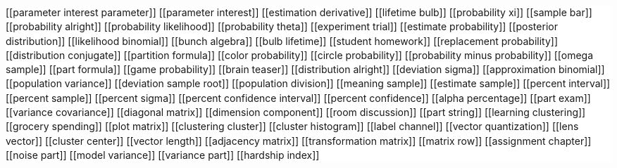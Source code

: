 [[parameter interest parameter]]
[[parameter interest]]
[[estimation derivative]]
[[lifetime bulb]]
[[probability xi]]
[[sample bar]]
[[probability alright]]
[[probability likelihood]]
[[probability theta]]
[[experiment trial]]
[[estimate probability]]
[[posterior distribution]]
[[likelihood binomial]]
[[bunch algebra]]
[[bulb lifetime]]
[[student homework]]
[[replacement probability]]
[[distribution conjugate]]
[[partition formula]]
[[color probability]]
[[circle probability]]
[[probability minus probability]]
[[omega sample]]
[[part formula]]
[[game probability]]
[[brain teaser]]
[[distribution alright]]
[[deviation sigma]]
[[approximation binomial]]
[[population variance]]
[[deviation sample root]]
[[population division]]
[[meaning sample]]
[[estimate sample]]
[[percent interval]]
[[percent sample]]
[[percent sigma]]
[[percent confidence interval]]
[[percent confidence]]
[[alpha percentage]]
[[part exam]]
[[variance covariance]]
[[diagonal matrix]]
[[dimension component]]
[[room discussion]]
[[part string]]
[[learning clustering]]
[[grocery spending]]
[[plot matrix]]
[[clustering cluster]]
[[cluster histogram]]
[[label channel]]
[[vector quantization]]
[[lens vector]]
[[cluster center]]
[[vector length]]
[[adjacency matrix]]
[[transformation matrix]]
[[matrix row]]
[[assignment chapter]]
[[noise part]]
[[model variance]]
[[variance part]]
[[hardship index]]